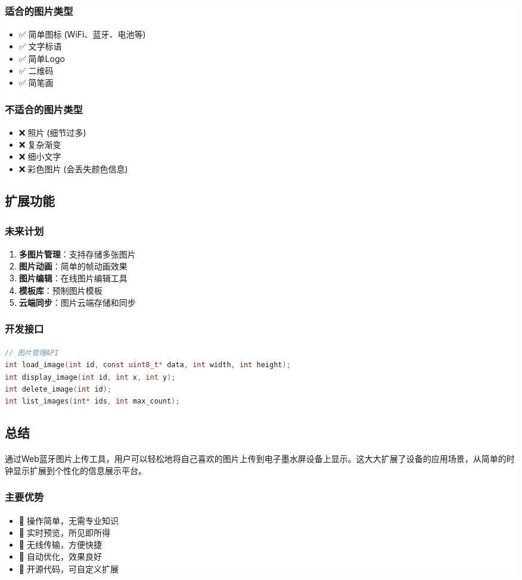 ### 适合的图片类型
- ✅ 简单图标 (WiFi、蓝牙、电池等)
- ✅ 文字标语
- ✅ 简单Logo
- ✅ 二维码
- ✅ 简笔画

### 不适合的图片类型
- ❌ 照片 (细节过多)
- ❌ 复杂渐变
- ❌ 细小文字
- ❌ 彩色图片 (会丢失颜色信息)

## 扩展功能

### 未来计划
1. **多图片管理**：支持存储多张图片
2. **图片动画**：简单的帧动画效果
3. **图片编辑**：在线图片编辑工具
4. **模板库**：预制图片模板
5. **云端同步**：图片云端存储和同步

### 开发接口
```c
// 图片管理API
int load_image(int id, const uint8_t* data, int width, int height);
int display_image(int id, int x, int y);
int delete_image(int id);
int list_images(int* ids, int max_count);
```

## 总结

通过Web蓝牙图片上传工具，用户可以轻松地将自己喜欢的图片上传到电子墨水屏设备上显示。这大大扩展了设备的应用场景，从简单的时钟显示扩展到个性化的信息展示平台。

### 主要优势
- 🚀 操作简单，无需专业知识
- 🔄 实时预览，所见即所得
- 📱 无线传输，方便快捷
- 🎨 自动优化，效果良好
- 🔧 开源代码，可自定义扩展